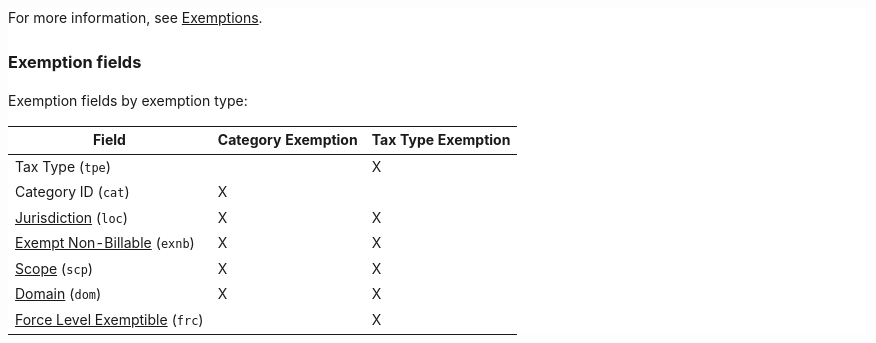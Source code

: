 For more information, see <a class="dev-guide-link" href="/communications/dev-guide_rest_v2/reference/exemption/">Exemptions</a>.

<h3>Exemption fields</h3>
Exemption fields by exemption type:
<div class="mobile-table">
  <table class="styled-table">
    <thead>
      <tr>
        <th>Field</th>
        <th>Category Exemption</th>
        <th>Tax Type Exemption</th>
      </tr>
    </thead>
    <tbody>
        <tr>
          <td>Tax Type (<code>tpe</code>)</td>
          <td></td>
          <td>X</td>
        </tr>
        <tr>
            <td>Category ID (<code>cat</code>)</td>
            <td>X</td>
            <td></td>
        </tr>
        <tr>
            <td><a class="dev-guide-link" href="/communications/dev-guide_rest_v2/reference/location/">Jurisdiction</a> (<code>loc</code>)</td>
            <td>X</td>
            <td>X</td>
        </tr>
        <tr>
            <td><a class="dev-guide-link" href="#non-bill">Exempt Non-Billable</a> (<code>exnb</code>)</td>
            <td>X</td>
            <td>X</td>
        </tr>
        <tr>
            <td><a class="dev-guide-link" href="#scope">Scope</a> (<code>scp</code>)</td>
            <td>X</td>
            <td>X</td>
        </tr>
        <tr>
            <td><a class="dev-guide-link" href="#domain">Domain</a> (<code>dom</code>)</td>
            <td>X</td>
            <td>X</td>
        </tr>
        <tr>
          <td><a class="dev-guide-link" href="#frc">Force Level Exemptible</a> (<code>frc</code>)</td>
          <td></td>
          <td>X</td>
        </tr>
    </tbody>
  </table>
</div>
